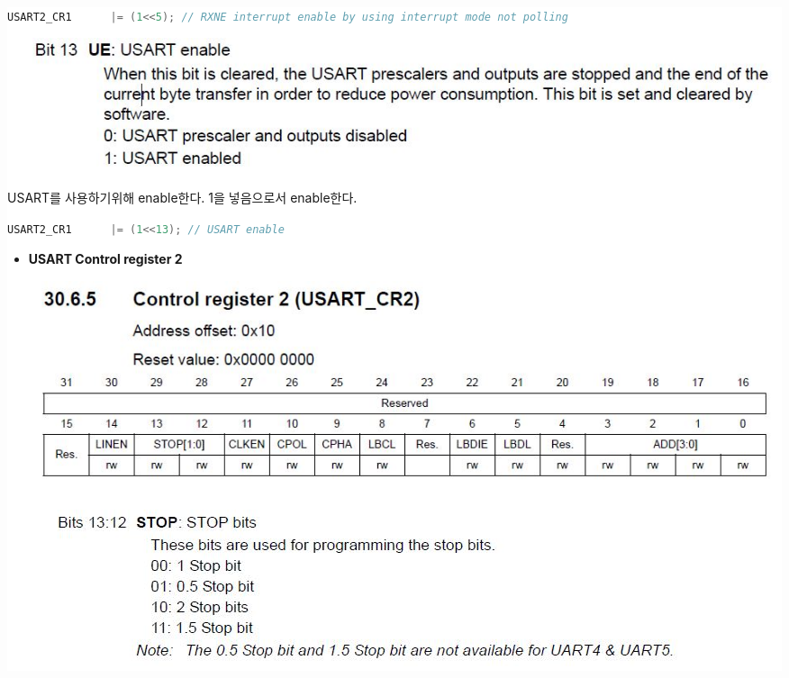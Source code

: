   ```c
  USART2_CR1      |= (1<<5); // RXNE interrupt enable by using interrupt mode not polling
  ```

  ![23](./23.JPG)

  USART를 사용하기위해 enable한다. 1을 넣음으로서 enable한다.

  ```c
  USART2_CR1      |= (1<<13); // USART enable 
  ```

- **USART Control register 2**

  ![24](./24.JPG)

  ![25](./25.JPG)
